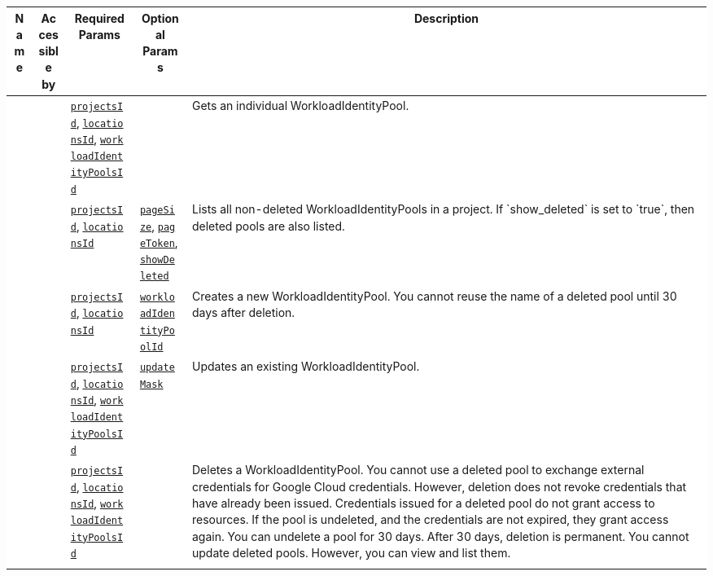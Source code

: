 <table>
<thead>
    <tr>
    <th>Name</th>
    <th>Accessible by</th>
    <th>Required Params</th>
    <th>Optional Params</th>
    <th>Description</th>
    </tr>
</thead>
<tbody>
<tr>
    <td><a href="#get"><CopyableCode code="get" /></a></td>
    <td><CopyableCode code="select" /></td>
    <td><a href="#parameter-projectsId"><code>projectsId</code></a>, <a href="#parameter-locationsId"><code>locationsId</code></a>, <a href="#parameter-workloadIdentityPoolsId"><code>workloadIdentityPoolsId</code></a></td>
    <td></td>
    <td>Gets an individual WorkloadIdentityPool.</td>
</tr>
<tr>
    <td><a href="#list"><CopyableCode code="list" /></a></td>
    <td><CopyableCode code="select" /></td>
    <td><a href="#parameter-projectsId"><code>projectsId</code></a>, <a href="#parameter-locationsId"><code>locationsId</code></a></td>
    <td><a href="#parameter-pageSize"><code>pageSize</code></a>, <a href="#parameter-pageToken"><code>pageToken</code></a>, <a href="#parameter-showDeleted"><code>showDeleted</code></a></td>
    <td>Lists all non-deleted WorkloadIdentityPools in a project. If `show_deleted` is set to `true`, then deleted pools are also listed.</td>
</tr>
<tr>
    <td><a href="#create"><CopyableCode code="create" /></a></td>
    <td><CopyableCode code="insert" /></td>
    <td><a href="#parameter-projectsId"><code>projectsId</code></a>, <a href="#parameter-locationsId"><code>locationsId</code></a></td>
    <td><a href="#parameter-workloadIdentityPoolId"><code>workloadIdentityPoolId</code></a></td>
    <td>Creates a new WorkloadIdentityPool. You cannot reuse the name of a deleted pool until 30 days after deletion.</td>
</tr>
<tr>
    <td><a href="#patch"><CopyableCode code="patch" /></a></td>
    <td><CopyableCode code="update" /></td>
    <td><a href="#parameter-projectsId"><code>projectsId</code></a>, <a href="#parameter-locationsId"><code>locationsId</code></a>, <a href="#parameter-workloadIdentityPoolsId"><code>workloadIdentityPoolsId</code></a></td>
    <td><a href="#parameter-updateMask"><code>updateMask</code></a></td>
    <td>Updates an existing WorkloadIdentityPool.</td>
</tr>
<tr>
    <td><a href="#delete"><CopyableCode code="delete" /></a></td>
    <td><CopyableCode code="delete" /></td>
    <td><a href="#parameter-projectsId"><code>projectsId</code></a>, <a href="#parameter-locationsId"><code>locationsId</code></a>, <a href="#parameter-workloadIdentityPoolsId"><code>workloadIdentityPoolsId</code></a></td>
    <td></td>
    <td>Deletes a WorkloadIdentityPool. You cannot use a deleted pool to exchange external credentials for Google Cloud credentials. However, deletion does not revoke credentials that have already been issued. Credentials issued for a deleted pool do not grant access to resources. If the pool is undeleted, and the credentials are not expired, they grant access again. You can undelete a pool for 30 days. After 30 days, deletion is permanent. You cannot update deleted pools. However, you can view and list them.</td>
</tr>
<tr>
    <td><a href="#undelete"><CopyableCode code="undelete" /></a></td>